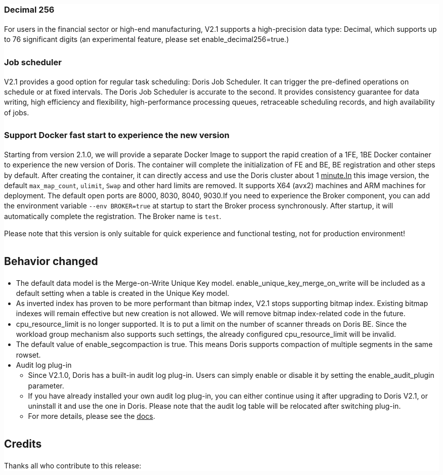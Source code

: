 ### Decimal 256

For users in the financial sector or high-end manufacturing, V2.1 supports a high-precision data type: Decimal, which supports up to 76 significant digits (an experimental feature, please set enable_decimal256=true.)

### Job scheduler

V2.1 provides a good option for regular task scheduling: Doris Job Scheduler. It can trigger the pre-defined operations on schedule or at fixed intervals. The Doris Job Scheduler is accurate to the second. It provides consistency guarantee for data writing, high efficiency and flexibility, high-performance processing queues, retraceable scheduling records, and high availability of jobs.

### Support Docker fast start to experience the new version

Starting from version 2.1.0, we will provide a separate Docker Image to support the rapid creation of a 1FE, 1BE Docker container to experience the new version of Doris. The container will complete the initialization of FE and BE, BE registration and other steps by default. After creating the container, it can directly access and use the Doris cluster about 1 [minute.In](http://minute.in/) this image version, the default `max_map_count`, `ulimit`, `Swap` and other hard limits are removed. It supports X64 (avx2) machines and ARM machines for deployment. The default open ports are 8000, 8030, 8040, 9030.If you need to experience the Broker component, you can add the environment variable `--env BROKER=true` at startup to start the Broker process synchronously. After startup, it will automatically complete the registration. The Broker name is `test`.

Please note that this version is only suitable for quick experience and functional testing, not for production environment!

## Behavior changed

- The default data model is the Merge-on-Write Unique Key model. enable_unique_key_merge_on_write will be included as a default setting when a table is created in the Unique Key model.
- As inverted index has proven to be more performant than bitmap index, V2.1 stops supporting bitmap index. Existing bitmap indexes will remain effective but new creation is not allowed. We will remove bitmap index-related code in the future.
- cpu_resource_limit is no longer supported. It is to put a limit on the number of scanner threads on Doris BE. Since the workload group mechanism also supports such settings, the already configured cpu_resource_limit will be invalid.
- The default value of enable_segcompaction is true. This means Doris supports compaction of multiple segments in the same rowset.
- Audit log plug-in
  - Since V2.1.0, Doris has a built-in audit log plug-in. Users can simply enable or disable it by setting the enable_audit_plugin parameter.
  - If you have already installed your own audit log plug-in, you can either continue using it after upgrading to Doris V2.1, or uninstall it and use the one in Doris. Please note that the audit log table will be relocated after switching plug-in.
  - For more details, please see the [docs](../../admin-manual/audit-plugin).


## Credits
Thanks all who contribute to this release:  
